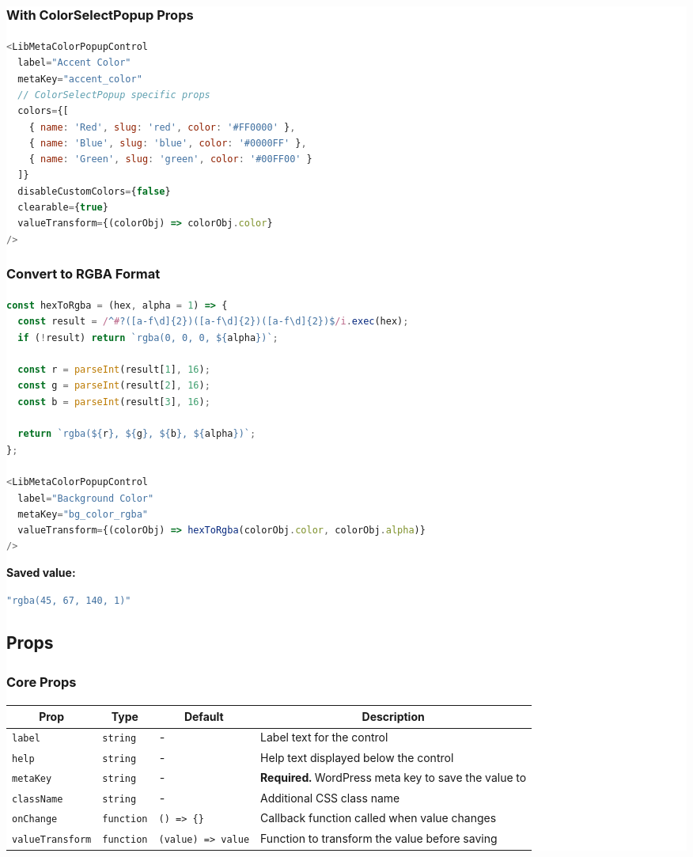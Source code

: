 ### With ColorSelectPopup Props

```javascript
<LibMetaColorPopupControl
  label="Accent Color"
  metaKey="accent_color"
  // ColorSelectPopup specific props
  colors={[
    { name: 'Red', slug: 'red', color: '#FF0000' },
    { name: 'Blue', slug: 'blue', color: '#0000FF' },
    { name: 'Green', slug: 'green', color: '#00FF00' }
  ]}
  disableCustomColors={false}
  clearable={true}
  valueTransform={(colorObj) => colorObj.color}
/>
```

### Convert to RGBA Format

```javascript
const hexToRgba = (hex, alpha = 1) => {
  const result = /^#?([a-f\d]{2})([a-f\d]{2})([a-f\d]{2})$/i.exec(hex);
  if (!result) return `rgba(0, 0, 0, ${alpha})`;
  
  const r = parseInt(result[1], 16);
  const g = parseInt(result[2], 16);
  const b = parseInt(result[3], 16);
  
  return `rgba(${r}, ${g}, ${b}, ${alpha})`;
};

<LibMetaColorPopupControl
  label="Background Color"
  metaKey="bg_color_rgba"
  valueTransform={(colorObj) => hexToRgba(colorObj.color, colorObj.alpha)}
/>
```

**Saved value:**
```javascript
"rgba(45, 67, 140, 1)"
```

## Props

### Core Props

| Prop | Type | Default | Description |
|------|------|---------|-------------|
| `label` | `string` | - | Label text for the control |
| `help` | `string` | - | Help text displayed below the control |
| `metaKey` | `string` | - | **Required.** WordPress meta key to save the value to |
| `className` | `string` | - | Additional CSS class name |
| `onChange` | `function` | `() => {}` | Callback function called when value changes |
| `valueTransform` | `function` | `(value) => value` | Function to transform the value before saving |

